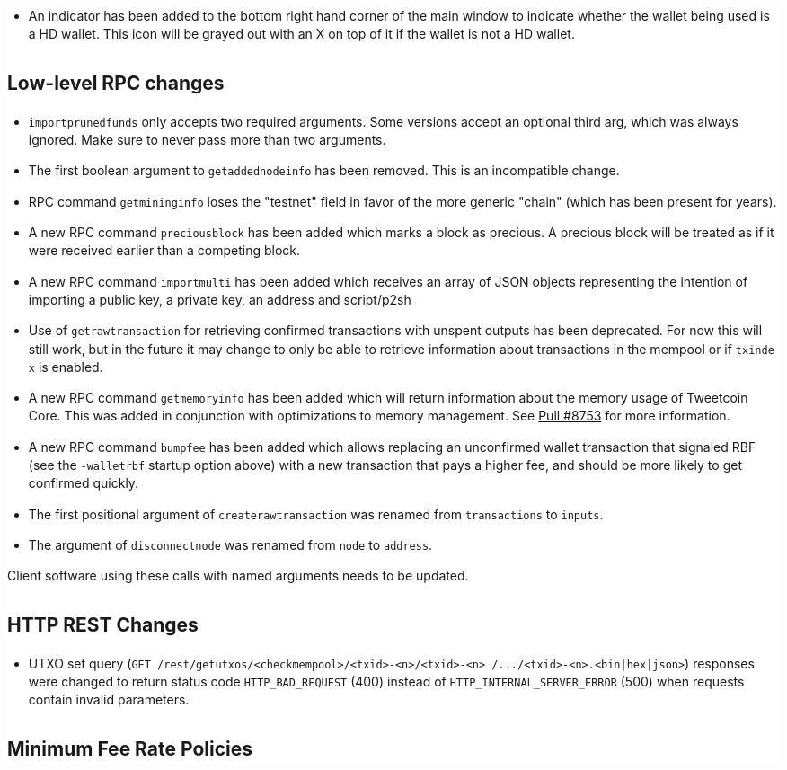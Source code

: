  - An indicator has been added to the bottom right hand corner of the main
   window to indicate whether the wallet being used is a HD wallet. This
   icon will be grayed out with an X on top of it if the wallet is not a
   HD wallet.

Low-level RPC changes
----------------------

 - `importprunedfunds` only accepts two required arguments. Some versions accept
   an optional third arg, which was always ignored. Make sure to never pass more
   than two arguments.

 - The first boolean argument to `getaddednodeinfo` has been removed. This is 
   an incompatible change.

 - RPC command `getmininginfo` loses the "testnet" field in favor of the more
   generic "chain" (which has been present for years).

 - A new RPC command `preciousblock` has been added which marks a block as
   precious. A precious block will be treated as if it were received earlier
   than a competing block.

 - A new RPC command `importmulti` has been added which receives an array of 
   JSON objects representing the intention of importing a public key, a 
   private key, an address and script/p2sh

 - Use of `getrawtransaction` for retrieving confirmed transactions with unspent
   outputs has been deprecated. For now this will still work, but in the future
   it may change to only be able to retrieve information about transactions in
   the mempool or if `txindex` is enabled.

 - A new RPC command `getmemoryinfo` has been added which will return information
   about the memory usage of Tweetcoin Core. This was added in conjunction with
   optimizations to memory management. See [Pull #8753](https://github.com/bitcoin/bitcoin/pull/8753)
   for more information.

 - A new RPC command `bumpfee` has been added which allows replacing an
   unconfirmed wallet transaction that signaled RBF (see the `-walletrbf`
   startup option above) with a new transaction that pays a higher fee, and
   should be more likely to get confirmed quickly.

 - The first positional argument of `createrawtransaction` was renamed from
  `transactions` to `inputs`.

 - The argument of `disconnectnode` was renamed from `node` to `address`.

Client software using these calls with named arguments needs to be updated.

HTTP REST Changes
-----------------

 - UTXO set query (`GET /rest/getutxos/<checkmempool>/<txid>-<n>/<txid>-<n>
   /.../<txid>-<n>.<bin|hex|json>`) responses were changed to return status 
   code `HTTP_BAD_REQUEST` (400) instead of `HTTP_INTERNAL_SERVER_ERROR` (500)
   when requests contain invalid parameters.

Minimum Fee Rate Policies
-------------------------

